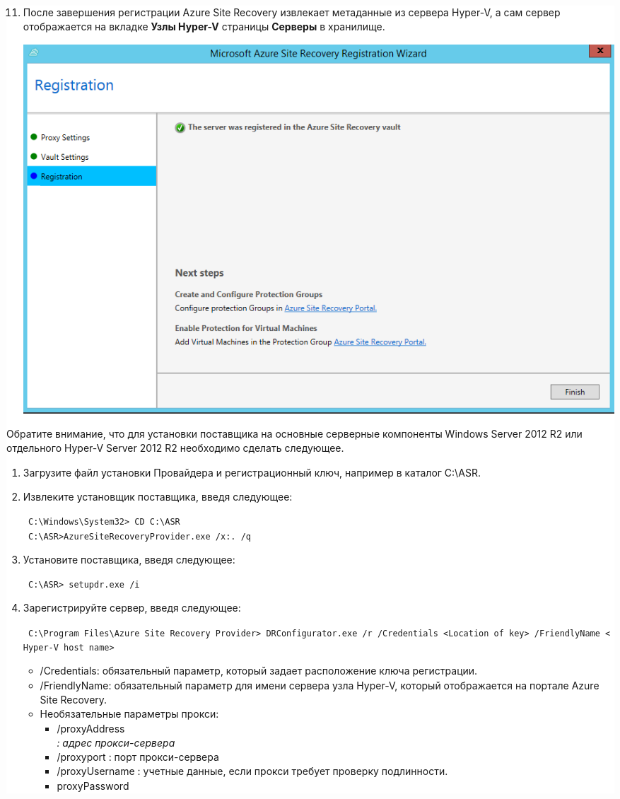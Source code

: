 11. После завершения регистрации Azure Site Recovery извлекает метаданные из сервера Hyper-V, а сам сервер отображается на вкладке **Узлы Hyper-V** страницы **Серверы** в хранилище.

	![Регистрация сервера](./media/site-recovery-hyper-v-site-to-azure/SRHVSite_Provider7.png)

Обратите внимание, что для установки поставщика на основные серверные компоненты Windows Server 2012 R2 или отдельного Hyper-V Server 2012 R2 необходимо сделать следующее.

1. Загрузите файл установки Провайдера и регистрационный ключ, например в каталог C:\\ASR.
2. Извлеките установщик поставщика, введя следующее:

	    C:\Windows\System32> CD C:\ASR
	    C:\ASR>AzureSiteRecoveryProvider.exe /x:. /q

3. Установите поставщика, введя следующее:

	    C:\ASR> setupdr.exe /i

4. Зарегистрируйте сервер, введя следующее:

	    C:\Program Files\Azure Site Recovery Provider> DRConfigurator.exe /r /Credentials <Location of key> /FriendlyName <Hyper-V host name>

	- /Credentials: обязательный параметр, который задает расположение ключа регистрации.
	- /FriendlyName: обязательный параметр для имени сервера узла Hyper-V, который отображается на портале Azure Site Recovery.
	- Необязательные параметры прокси:
		- /proxyAddress <address>: адрес прокси-сервера
		- /proxyport <port>: порт прокси-сервера
		- /proxyUsername <username>: учетные данные, если прокси требует проверку подлинности.
		- proxyPassword <password>
